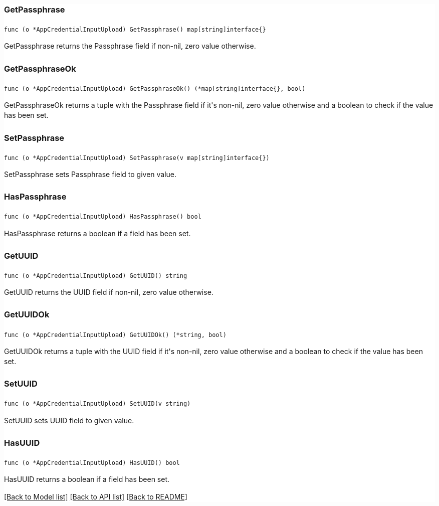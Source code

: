 
### GetPassphrase

`func (o *AppCredentialInputUpload) GetPassphrase() map[string]interface{}`

GetPassphrase returns the Passphrase field if non-nil, zero value otherwise.

### GetPassphraseOk

`func (o *AppCredentialInputUpload) GetPassphraseOk() (*map[string]interface{}, bool)`

GetPassphraseOk returns a tuple with the Passphrase field if it's non-nil, zero value otherwise
and a boolean to check if the value has been set.

### SetPassphrase

`func (o *AppCredentialInputUpload) SetPassphrase(v map[string]interface{})`

SetPassphrase sets Passphrase field to given value.

### HasPassphrase

`func (o *AppCredentialInputUpload) HasPassphrase() bool`

HasPassphrase returns a boolean if a field has been set.

### GetUUID

`func (o *AppCredentialInputUpload) GetUUID() string`

GetUUID returns the UUID field if non-nil, zero value otherwise.

### GetUUIDOk

`func (o *AppCredentialInputUpload) GetUUIDOk() (*string, bool)`

GetUUIDOk returns a tuple with the UUID field if it's non-nil, zero value otherwise
and a boolean to check if the value has been set.

### SetUUID

`func (o *AppCredentialInputUpload) SetUUID(v string)`

SetUUID sets UUID field to given value.

### HasUUID

`func (o *AppCredentialInputUpload) HasUUID() bool`

HasUUID returns a boolean if a field has been set.


[[Back to Model list]](../README.md#documentation-for-models) [[Back to API list]](../README.md#documentation-for-api-endpoints) [[Back to README]](../README.md)


